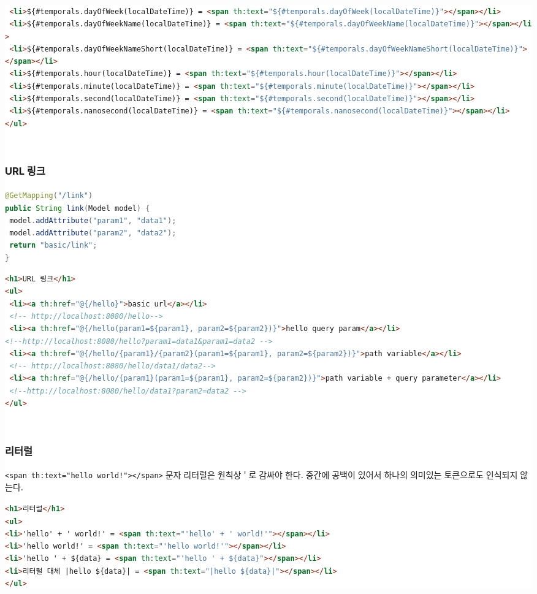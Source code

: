 ```html
 <li>${#temporals.dayOfWeek(localDateTime)} = <span th:text="${#temporals.dayOfWeek(localDateTime)}"></span></li>
 <li>${#temporals.dayOfWeekName(localDateTime)} = <span th:text="${#temporals.dayOfWeekName(localDateTime)}"></span></li>
 <li>${#temporals.dayOfWeekNameShort(localDateTime)} = <span th:text="${#temporals.dayOfWeekNameShort(localDateTime)}"></span></li>
 <li>${#temporals.hour(localDateTime)} = <span th:text="${#temporals.hour(localDateTime)}"></span></li>
 <li>${#temporals.minute(localDateTime)} = <span th:text="${#temporals.minute(localDateTime)}"></span></li>
 <li>${#temporals.second(localDateTime)} = <span th:text="${#temporals.second(localDateTime)}"></span></li>
 <li>${#temporals.nanosecond(localDateTime)} = <span th:text="${#temporals.nanosecond(localDateTime)}"></span></li>
</ul>
```

<br>

### URL 링크
```java
@GetMapping("/link")
public String link(Model model) {
 model.addAttribute("param1", "data1");
 model.addAttribute("param2", "data2"); 
 return "basic/link";
}
```

```html
<h1>URL 링크</h1>
<ul>
 <li><a th:href="@{/hello}">basic url</a></li>
 <!-- http://localhost:8080/hello-->
 <li><a th:href="@{/hello(param1=${param1}, param2=${param2})}">hello query param</a></li>
<!--http://localhost:8080/hello?param1=data1&param1=data2 -->
 <li><a th:href="@{/hello/{param1}/{param2}(param1=${param1}, param2=${param2})}">path variable</a></li>
 <!-- http://localhost:8080/hello/data1/data2--> 
 <li><a th:href="@{/hello/{param1}(param1=${param1}, param2=${param2})}">path variable + query parameter</a></li>
 <!--http://localhost:8080/hello/data1?param2=data2 --> 
</ul>
```


<br>


### 리터럴

```<span th:text="hello world!"></span>```
문자 리터럴은 원칙상 ' 로 감싸야 한다. 중간에 공백이 있어서 하나의 의미있는 토큰으로도 인식되지
않는다.

```html
<h1>리터럴</h1>
<ul>
<li>'hello' + ' world!' = <span th:text="'hello' + ' world!'"></span></li>
<li>'hello world!' = <span th:text="'hello world!'"></span></li>
<li>'hello ' + ${data} = <span th:text="'hello ' + ${data}"></span></li>
<li>리터럴 대체 |hello ${data}| = <span th:text="|hello ${data}|"></span></li>
</ul>
```
